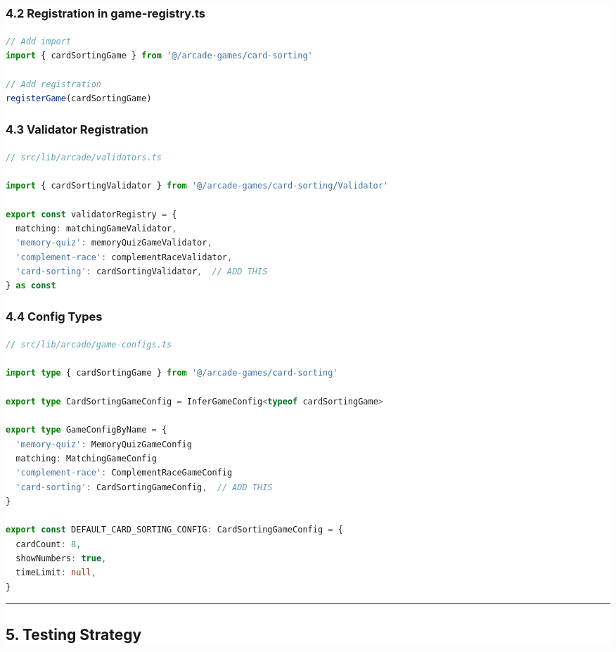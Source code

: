 ### 4.2 Registration in game-registry.ts

```typescript
// Add import
import { cardSortingGame } from '@/arcade-games/card-sorting'

// Add registration
registerGame(cardSortingGame)
```

### 4.3 Validator Registration

```typescript
// src/lib/arcade/validators.ts

import { cardSortingValidator } from '@/arcade-games/card-sorting/Validator'

export const validatorRegistry = {
  matching: matchingGameValidator,
  'memory-quiz': memoryQuizGameValidator,
  'complement-race': complementRaceValidator,
  'card-sorting': cardSortingValidator,  // ADD THIS
} as const
```

### 4.4 Config Types

```typescript
// src/lib/arcade/game-configs.ts

import type { cardSortingGame } from '@/arcade-games/card-sorting'

export type CardSortingGameConfig = InferGameConfig<typeof cardSortingGame>

export type GameConfigByName = {
  'memory-quiz': MemoryQuizGameConfig
  matching: MatchingGameConfig
  'complement-race': ComplementRaceGameConfig
  'card-sorting': CardSortingGameConfig,  // ADD THIS
}

export const DEFAULT_CARD_SORTING_CONFIG: CardSortingGameConfig = {
  cardCount: 8,
  showNumbers: true,
  timeLimit: null,
}
```

---

## 5. Testing Strategy
